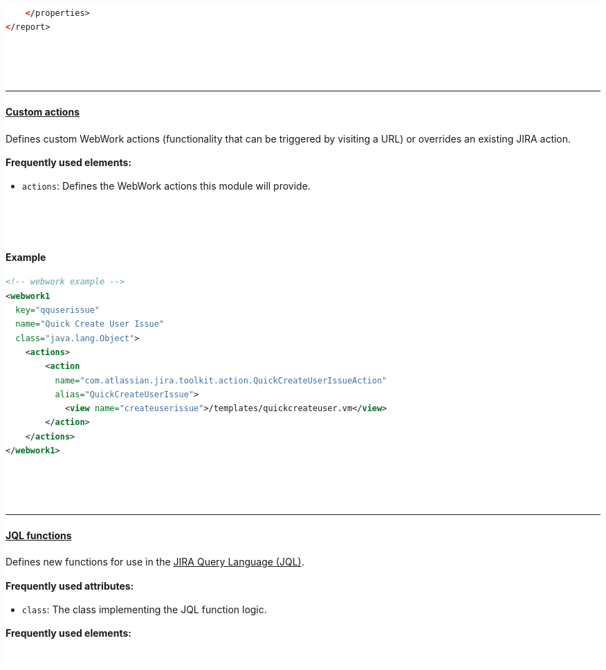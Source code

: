 ``` xml
    </properties>
</report>
```

 

 

------------------------------------------------------------------------

#### [Custom actions](https://developer.atlassian.com/display/JIRADEV/Webwork+plugin+module)

Defines custom WebWork actions (functionality that can be triggered by visiting a URL) or overrides an existing JIRA action.

**Frequently used elements:**

-   `actions`: Defines the WebWork actions this module will provide.

 

 

**Example**

``` xml
<!-- webwork example -->
<webwork1
  key="qquserissue"
  name="Quick Create User Issue"
  class="java.lang.Object">
    <actions>
        <action
          name="com.atlassian.jira.toolkit.action.QuickCreateUserIssueAction"
          alias="QuickCreateUserIssue">
            <view name="createuserissue">/templates/quickcreateuser.vm</view>
        </action>
    </actions>
</webwork1>
```

 

 

------------------------------------------------------------------------

#### [JQL functions](https://developer.atlassian.com/display/JIRADEV/JQL+Function+Plugin+Module)

Defines new functions for use in the <a href="#browse-projects" class="unresolved">JIRA Query Language (JQL)</a>.

**Frequently used attributes:**

-   `class`: The class implementing the JQL function logic.

**Frequently used elements:**

 

